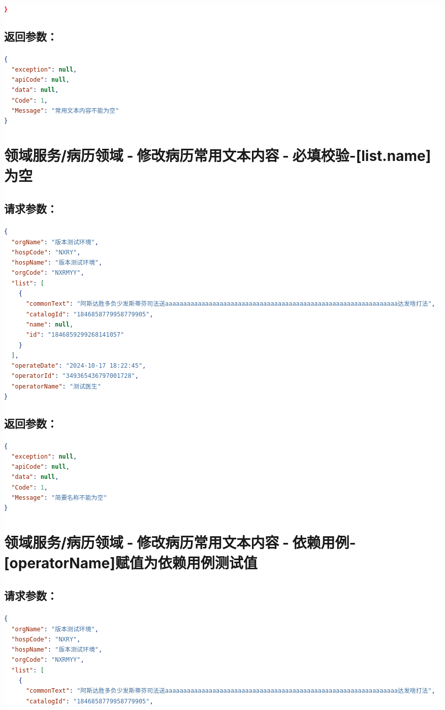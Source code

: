 ``` json
}
```
## 返回参数：
``` json
{
  "exception": null,
  "apiCode": null,
  "data": null,
  "Code": 1,
  "Message": "常用文本内容不能为空"
}
```
# 领域服务/病历领域 - 修改病历常用文本内容 - 必填校验-[list.name]为空
## 请求参数：
``` json
{
  "orgName": "版本测试环境",
  "hospCode": "NXRY",
  "hospName": "版本测试环境",
  "orgCode": "NXRMYY",
  "list": [
    {
      "commonText": "阿斯达胜多负少发斯蒂芬司法送aaaaaaaaaaaaaaaaaaaaaaaaaaaaaaaaaaaaaaaaaaaaaaaaaaaaaaaaaaaaaaaa达发啥打法",
      "catalogId": "1846858779958779905",
      "name": null,
      "id": "1846859299268141057"
    }
  ],
  "operateDate": "2024-10-17 18:22:45",
  "operatorId": "349365436797001728",
  "operatorName": "测试医生"
}
```
## 返回参数：
``` json
{
  "exception": null,
  "apiCode": null,
  "data": null,
  "Code": 1,
  "Message": "简要名称不能为空"
}
```
# 领域服务/病历领域 - 修改病历常用文本内容 - 依赖用例-[operatorName]赋值为依赖用例测试值
## 请求参数：
``` json
{
  "orgName": "版本测试环境",
  "hospCode": "NXRY",
  "hospName": "版本测试环境",
  "orgCode": "NXRMYY",
  "list": [
    {
      "commonText": "阿斯达胜多负少发斯蒂芬司法送aaaaaaaaaaaaaaaaaaaaaaaaaaaaaaaaaaaaaaaaaaaaaaaaaaaaaaaaaaaaaaaa达发啥打法",
      "catalogId": "1846858779958779905",
```